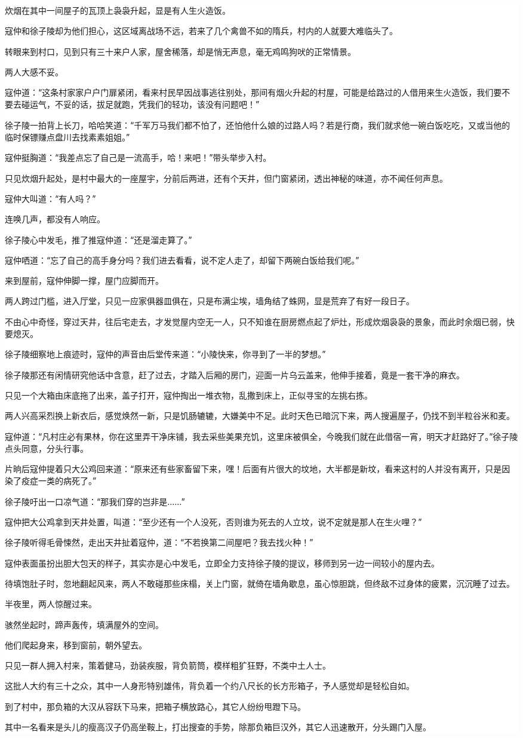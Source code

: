 炊烟在其中一间屋子的瓦顶上袅袅升起，显是有人生火造饭。

寇仲和徐子陵却为他们担心，这区域离战场不远，若来了几个禽兽不如的隋兵，村内的人就要大难临头了。

转眼来到村口，见到只有三十来户人家，屋舍稀落，却是悄无声息，毫无鸡鸣狗吠的正常情景。

两人大感不妥。

寇仲道：“这条村家家户户门扉紧闭，看来村民早因战事逃往别处，那间有烟火升起的村屋，可能是给路过的人借用来生火造饭，我们要不要去碰运气，不妥的话，拔足就跑，凭我们的轻功，该没有问题吧！”

徐子陵一拍背上长刀，哈哈笑道：“千军万马我们都不怕了，还怕他什么娘的过路人吗？若是行商，我们就求他一碗白饭吃吃，又或当他的临时保镖赚点盘川去找素素姐姐。”

寇仲挺胸道：“我差点忘了自己是一流高手，哈！来吧！”带头举步入村。

只见炊烟升起处，是村中最大的一座屋宇，分前后两进，还有个天井，但门窗紧闭，透出神秘的味道，亦不闻任何声息。

寇仲大叫道：“有人吗？”

连唤几声，都没有人响应。

徐子陵心中发毛，推了推寇仲道：“还是溜走算了。”

寇仲哂道：“忘了自己的高手身分吗？我们进去看看，说不定人走了，却留下两碗白饭给我们呢。”

来到屋前，寇仲伸脚一撑，屋门应脚而开。

两人跨过门槛，进入厅堂，只见一应家俱器皿俱在，只是布满尘埃，墙角结了蛛网，显是荒弃了有好一段日子。

不由心中奇怪，穿过天井，往后宅走去，才发觉屋内空无一人，只不知谁在厨房燃点起了炉灶，形成炊烟袅袅的景象，而此时余烟已弱，快要熄灭。

徐子陵细察地上痕迹时，寇仲的声音由后堂传来道：“小陵快来，你寻到了一半的梦想。”

徐子陵那还有闲情研究他话中含意，赶了过去，才踏入后厢的房门，迎面一片乌云盖来，他伸手接着，竟是一套干净的麻衣。

只见一个大箱由床底拖了出来，盖子打开，寇仲掏出一堆衣物，乱撒到床上，正似寻宝的左挑右拣。

两人兴高采烈换上新衣后，感觉焕然一新，只是饥肠辘辘，大嫌美中不足。此时天色已暗沉下来，两人搜遍屋子，仍找不到半粒谷米和麦。

寇仲道：“凡村庄必有果林，你在这里弄干净床铺，我去采些美果充饥，这里床被俱全，今晚我们就在此借宿一宵，明天才赶路好了。”徐子陵点头同意，分头行事。

片晌后寇仲提着只大公鸡回来道：“原来还有些家畜留下来，嘿！后面有片很大的坟地，大半都是新坟，看来这村的人并没有离开，只是因染了疫症一类的病死了。”

徐子陵吁出一口凉气道：“那我们穿的岂非是……”

寇仲把大公鸡拿到天井处置，叫道：“至少还有一个人没死，否则谁为死去的人立坟，说不定就是那人在生火哩？”

徐子陵听得毛骨悚然，走出天井扯着寇仲，道：“不若换第二间屋吧？我去找火种！”

寇仲表面虽扮出胆大包天的样子，其实亦是心中发毛，立即全力支持徐子陵的提议，移师到另一边一间较小的屋内去。

待填饱肚子时，忽地翻起风来，两人不敢碰那些床榻，关上门窗，就倚在墙角歇息，虽心惊胆跳，但终敌不过身体的疲累，沉沉睡了过去。

半夜里，两人惊醒过来。

骇然坐起时，蹄声轰传，填满屋外的空间。

他们爬起身来，移到窗前，朝外望去。

只见一群人拥入村来，策着健马，劲装疾服，背负箭筒，模样粗犷狂野，不类中土人士。

这批人大约有三十之众，其中一人身形特别雄伟，背负着一个约八尺长的长方形箱子，予人感觉却是轻松自如。

到了村中，那负箱的大汉从容跃下马来，把箱子横放路心，其它人纷纷甩蹬下马。

其中一名看来是头儿的瘦高汉子仍高坐鞍上，打出搜查的手势，除那负箱巨汉外，其它人迅速散开，分头踢门入屋。
